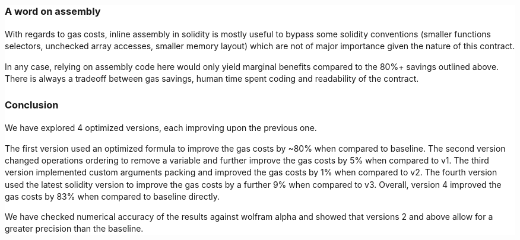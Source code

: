 ### A word on assembly

With regards to gas costs, inline assembly in solidity is mostly useful to bypass some solidity conventions (smaller functions selectors, unchecked array accesses, smaller memory layout) which are not of major importance given the nature of this contract.

In any case, relying on assembly code here would only yield marginal benefits compared to the 80%+ savings outlined above. There is always a tradeoff between gas savings, human time spent coding and readability of the contract.

### Conclusion

We have explored 4 optimized versions, each improving upon the previous one.

The first version used an optimized formula to improve the gas costs by ~80% when compared to baseline. The second version changed operations ordering to remove a variable and further improve the gas costs by 5% when compared to v1. The third version implemented custom arguments packing and improved the gas costs by 1% when compared to v2. The fourth version used the latest solidity version to improve the gas costs by a further 9% when compared to v3. Overall, version 4 improved the gas costs by 83% when compared to baseline directly.

We have checked numerical accuracy of the results against wolfram alpha and showed that versions 2 and above allow for a greater precision than the baseline.
